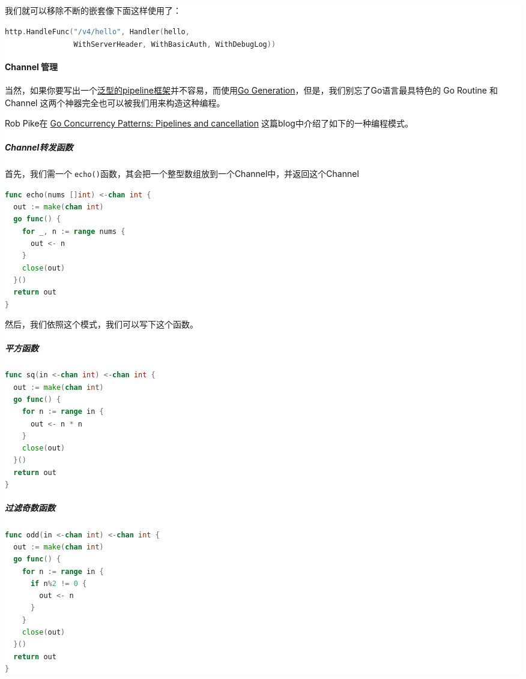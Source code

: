 我们就可以移除不断的嵌套像下面这样使用了：

```go
http.HandleFunc("/v4/hello", Handler(hello,
                WithServerHeader, WithBasicAuth, WithDebugLog))
```

#### Channel 管理

当然，如果你要写出一个[泛型的pipeline框架](https://coolshell.cn/articles/17929.html#泛型的修饰器)并不容易，而使用[Go Generation](https://coolshell.cn/articles/21179.html)，但是，我们别忘了Go语言最具特色的 Go Routine 和 Channel 这两个神器完全也可以被我们用来构造这种编程。

Rob Pike在 [Go Concurrency Patterns: Pipelines and cancellation](https://blog.golang.org/pipelines) 这篇blog中介绍了如下的一种编程模式。

##### Channel转发函数

首先，我们需一个 `echo()`函数，其会把一个整型数组放到一个Channel中，并返回这个Channel

```go
func echo(nums []int) <-chan int {
  out := make(chan int)
  go func() {
    for _, n := range nums {
      out <- n
    }
    close(out)
  }()
  return out
}
```

然后，我们依照这个模式，我们可以写下这个函数。

##### 平方函数

```go
func sq(in <-chan int) <-chan int {
  out := make(chan int)
  go func() {
    for n := range in {
      out <- n * n
    }
    close(out)
  }()
  return out
}
```

##### 过滤奇数函数

```go
func odd(in <-chan int) <-chan int {
  out := make(chan int)
  go func() {
    for n := range in {
      if n%2 != 0 {
        out <- n
      }
    }
    close(out)
  }()
  return out
}
```
